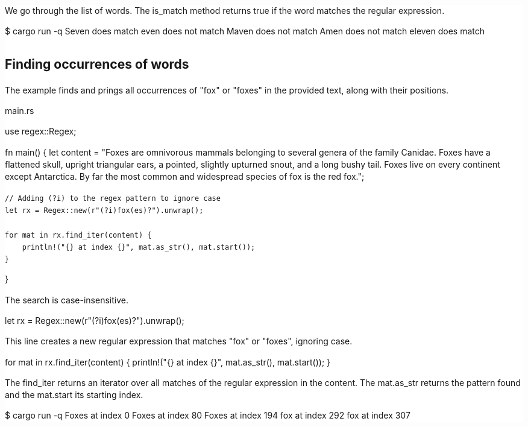 We go through the list of words. The is_match method returns true
if the word matches the regular expression.

$ cargo run -q
Seven does match
even does not match
Maven does not match
Amen does not match
eleven does match

## Finding occurrences of words

The example finds and prings all occurrences of "fox" or "foxes" in the provided
text, along with their positions.

main.rs
  

use regex::Regex;

fn main() {
    let content = "Foxes are omnivorous mammals belonging to several genera
of the family Canidae. Foxes have a flattened skull, upright triangular ears,
a pointed, slightly upturned snout, and a long bushy tail. Foxes live on every
continent except Antarctica. By far the most common and widespread species of
fox is the red fox.";

    // Adding (?i) to the regex pattern to ignore case
    let rx = Regex::new(r"(?i)fox(es)?").unwrap();

    for mat in rx.find_iter(content) {
        println!("{} at index {}", mat.as_str(), mat.start());
    }
}

The  search is case-insensitive.

let rx = Regex::new(r"(?i)fox(es)?").unwrap();

This line creates a new regular expression that matches "fox" or "foxes",
ignoring case.

for mat in rx.find_iter(content) {
    println!("{} at index {}", mat.as_str(), mat.start());
}

The find_iter returns an iterator over all matches of the regular
expression in the content. The mat.as_str returns the pattern 
found and the mat.start its starting index.

$ cargo run -q
Foxes at index 0
Foxes at index 80
Foxes at index 194
fox at index 292
fox at index 307

